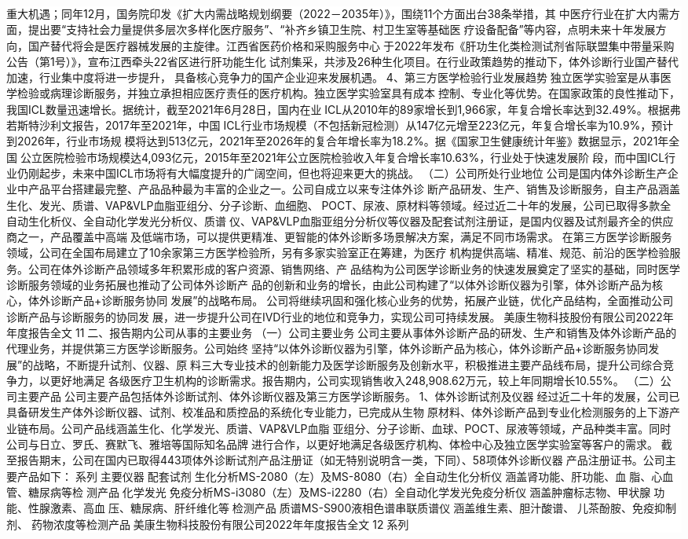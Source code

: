 重大机遇；同年12月，国务院印发《扩大内需战略规划纲要（2022－2035年）》，围绕11个方面出台38条举措，其
中医疗行业在扩大内需方面，提出要“支持社会力量提供多层次多样化医疗服务”、“补齐乡镇卫生院、村卫生室等基础医
疗设备配备”等内容，点明未来十年发展方向，国产替代将会是医疗器械发展的主旋律。江西省医药价格和采购服务中心
于2022年发布《肝功生化类检测试剂省际联盟集中带量采购公告（第1号）》，宣布江西牵头22省区进行肝功能生化
试剂集采，共涉及26种生化项目。在行业政策趋势的推动下，体外诊断行业国产替代加速，行业集中度将进一步提升，
具备核心竞争力的国产企业迎来发展机遇。
4、第三方医学检验行业发展趋势
独立医学实验室是从事医学检验或病理诊断服务，并独立承担相应医疗责任的医疗机构。独立医学实验室具有成本
控制、专业化等优势。在国家政策的良性推动下，我国ICL数量迅速增长。据统计，截至2021年6月28日，国内在业
ICL从2010年的89家增长到1,966家，年复合增长率达到32.49%。根据弗若斯特沙利文报告，2017年至2021年，中国
ICL行业市场规模（不包括新冠检测）从147亿元增至223亿元，年复合增长率为10.9%，预计到2026年，行业市场规
模将达到513亿元，2021年至2026年的复合年增长率为18.2%。据《国家卫生健康统计年鉴》数据显示，2021年全国
公立医院检验市场规模达4,093亿元，2015年至2021年公立医院检验收入年复合增长率10.63%，行业处于快速发展阶
段，而中国ICL行业仍刚起步，未来中国ICL市场将有大幅度提升的广阔空间，但也将迎来更大的挑战。
（二）公司所处行业地位
公司是国内体外诊断生产企业中产品平台搭建最完整、产品品种最为丰富的企业之一。公司自成立以来专注体外诊
断产品研发、生产、销售及诊断服务，自主产品涵盖生化、发光、质谱、VAP&VLP血脂亚组分、分子诊断、血细胞、
POCT、尿液、原材料等领域。经过近二十年的发展，公司已取得多款全自动生化析仪、全自动化学发光分析仪、质谱
仪、VAP&VLP血脂亚组分分析仪等仪器及配套试剂注册证，是国内仪器及试剂最齐全的供应商之一，产品覆盖中高端
及低端市场，可以提供更精准、更智能的体外诊断多场景解决方案，满足不同市场需求。
在第三方医学诊断服务领域，公司在全国布局建立了10余家第三方医学检验所，另有多家实验室正在筹建，为医疗
机构提供高端、精准、规范、前沿的医学检验服务。公司在体外诊断产品领域多年积累形成的客户资源、销售网络、产
品结构为公司医学诊断业务的快速发展奠定了坚实的基础，同时医学诊断服务领域的业务拓展也推动了公司体外诊断产
品的创新和业务的增长，由此公司构建了“以体外诊断仪器为引擎，体外诊断产品为核心，体外诊断产品+诊断服务协同
发展”的战略布局。
公司将继续巩固和强化核心业务的优势，拓展产业链，优化产品结构，全面推动公司诊断产品与诊断服务的协同发
展，进一步提升公司在IVD行业的地位和竞争力，实现公司可持续发展。
美康生物科技股份有限公司2022年年度报告全文
11
二、报告期内公司从事的主要业务
（一）公司主要业务
公司主要从事体外诊断产品的研发、生产和销售及体外诊断产品的代理业务，并提供第三方医学诊断服务。公司始终
坚持“以体外诊断仪器为引擎，体外诊断产品为核心，体外诊断产品+诊断服务协同发展”的战略，不断提升试剂、仪器、原
料三大专业技术的创新能力及医学诊断服务及创新水平，积极推进主要产品线布局，提升公司综合竞争力，以更好地满足
各级医疗卫生机构的诊断需求。报告期内，公司实现销售收入248,908.62万元，较上年同期增长10.55%。
（二）公司主要产品
公司主要产品包括体外诊断试剂、体外诊断仪器及第三方医学诊断服务。
1、体外诊断试剂及仪器
经过近二十年的发展，公司已具备研发生产体外诊断仪器、试剂、校准品和质控品的系统化专业能力，已完成从生物
原材料、体外诊断产品到专业化检测服务的上下游产业链布局。公司产品线涵盖生化、化学发光、质谱、VAP&VLP血脂
亚组分、分子诊断、血球、POCT、尿液等领域，产品种类丰富。同时公司与日立、罗氏、赛默飞、雅培等国际知名品牌
进行合作，以更好地满足各级医疗机构、体检中心及独立医学实验室等客户的需求。
截至报告期末，公司在国内已取得443项体外诊断试剂产品注册证（如无特别说明含一类，下同）、58项体外诊断仪器
产品注册证书。公司主要产品如下：
系列
主要仪器
配套试剂
生化分析MS-2080（左）及MS-8080（右）全自动生化分析仪
涵盖肾功能、肝功能、血
脂、心血管、糖尿病等检
测产品
化学发光
免疫分析MS-i3080（左）及MS-i2280（右）全自动化学发光免疫分析仪
涵盖肿瘤标志物、甲状腺
功能、性腺激素、高血
压、糖尿病、肝纤维化等
检测产品
质谱MS-S900液相色谱串联质谱仪
涵盖维生素、胆汁酸谱、
儿茶酚胺、免疫抑制剂、
药物浓度等检测产品
美康生物科技股份有限公司2022年年度报告全文
12
系列